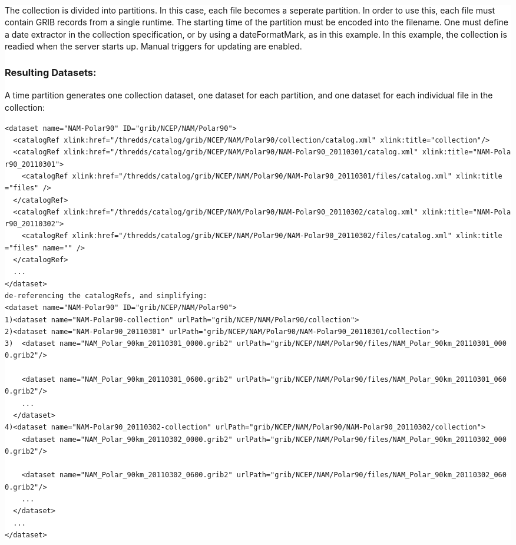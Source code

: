 The collection is divided into partitions. In this case, each file becomes a seperate partition. In order to use this, each file must contain GRIB records from a single runtime.
The starting time of the partition must be encoded into the filename. One must define a date extractor in the collection specification, or by using a dateFormatMark, as in this example.
In this example, the collection is readied when the server starts up. Manual triggers for updating are enabled.

### Resulting Datasets:

A time partition generates one collection dataset, one dataset for each partition, and one dataset for each individual file in the collection:
~~~
<dataset name="NAM-Polar90" ID="grib/NCEP/NAM/Polar90">    
  <catalogRef xlink:href="/thredds/catalog/grib/NCEP/NAM/Polar90/collection/catalog.xml" xlink:title="collection"/>
  <catalogRef xlink:href="/thredds/catalog/grib/NCEP/NAM/Polar90/NAM-Polar90_20110301/catalog.xml" xlink:title="NAM-Polar90_20110301">
    <catalogRef xlink:href="/thredds/catalog/grib/NCEP/NAM/Polar90/NAM-Polar90_20110301/files/catalog.xml" xlink:title="files" />
  </catalogRef>
  <catalogRef xlink:href="/thredds/catalog/grib/NCEP/NAM/Polar90/NAM-Polar90_20110302/catalog.xml" xlink:title="NAM-Polar90_20110302">
    <catalogRef xlink:href="/thredds/catalog/grib/NCEP/NAM/Polar90/NAM-Polar90_20110302/files/catalog.xml" xlink:title="files" name="" />
  </catalogRef>
  ...
</dataset>
de-referencing the catalogRefs, and simplifying:
<dataset name="NAM-Polar90" ID="grib/NCEP/NAM/Polar90">
1)<dataset name="NAM-Polar90-collection" urlPath="grib/NCEP/NAM/Polar90/collection"> 
2)<dataset name="NAM-Polar90_20110301" urlPath="grib/NCEP/NAM/Polar90/NAM-Polar90_20110301/collection">    
3)  <dataset name="NAM_Polar_90km_20110301_0000.grib2" urlPath="grib/NCEP/NAM/Polar90/files/NAM_Polar_90km_20110301_0000.grib2"/>    

    <dataset name="NAM_Polar_90km_20110301_0600.grib2" urlPath="grib/NCEP/NAM/Polar90/files/NAM_Polar_90km_20110301_0600.grib2"/>
    ...
  </dataset>    
4)<dataset name="NAM-Polar90_20110302-collection" urlPath="grib/NCEP/NAM/Polar90/NAM-Polar90_20110302/collection">
    <dataset name="NAM_Polar_90km_20110302_0000.grib2" urlPath="grib/NCEP/NAM/Polar90/files/NAM_Polar_90km_20110302_0000.grib2"/>    

    <dataset name="NAM_Polar_90km_20110302_0600.grib2" urlPath="grib/NCEP/NAM/Polar90/files/NAM_Polar_90km_20110302_0600.grib2"/>
    ...
  </dataset>    
  ...
</dataset>
~~~
